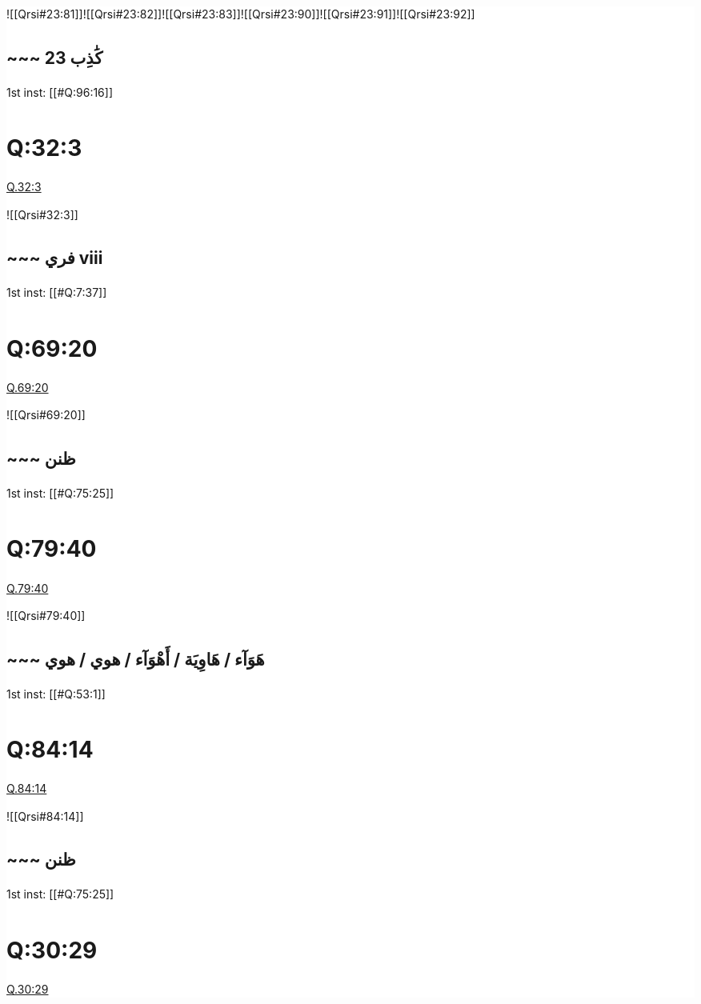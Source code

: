![[Qrsi#23:81]]![[Qrsi#23:82]]![[Qrsi#23:83]]![[Qrsi#23:90]]![[Qrsi#23:91]]![[Qrsi#23:92]]

## ~~~ كَٰذِب 23
1st inst: [[#Q:96:16]]


# Q:32:3
[Q.32:3](https://quran.com/32:3/tafsirs/ar-tafsir-al-tabari)

![[Qrsi#32:3]]

## ~~~ فري viii
1st inst: [[#Q:7:37]]


# Q:69:20
[Q.69:20](https://quran.com/69:20/tafsirs/ar-tafsir-al-tabari)

![[Qrsi#69:20]]

## ~~~ ظنن
1st inst: [[#Q:75:25]]


# Q:79:40
[Q.79:40](https://quran.com/79:40/tafsirs/ar-tafsir-al-tabari)

![[Qrsi#79:40]]

## ~~~ هَوَآء / هَاوِيَة / أَهْوَآء / هوي / هوي
1st inst: [[#Q:53:1]]


# Q:84:14
[Q.84:14](https://quran.com/84:14/tafsirs/ar-tafsir-al-tabari)

![[Qrsi#84:14]]

## ~~~ ظنن
1st inst: [[#Q:75:25]]


# Q:30:29
[Q.30:29](https://quran.com/30:29/tafsirs/ar-tafsir-al-tabari)

